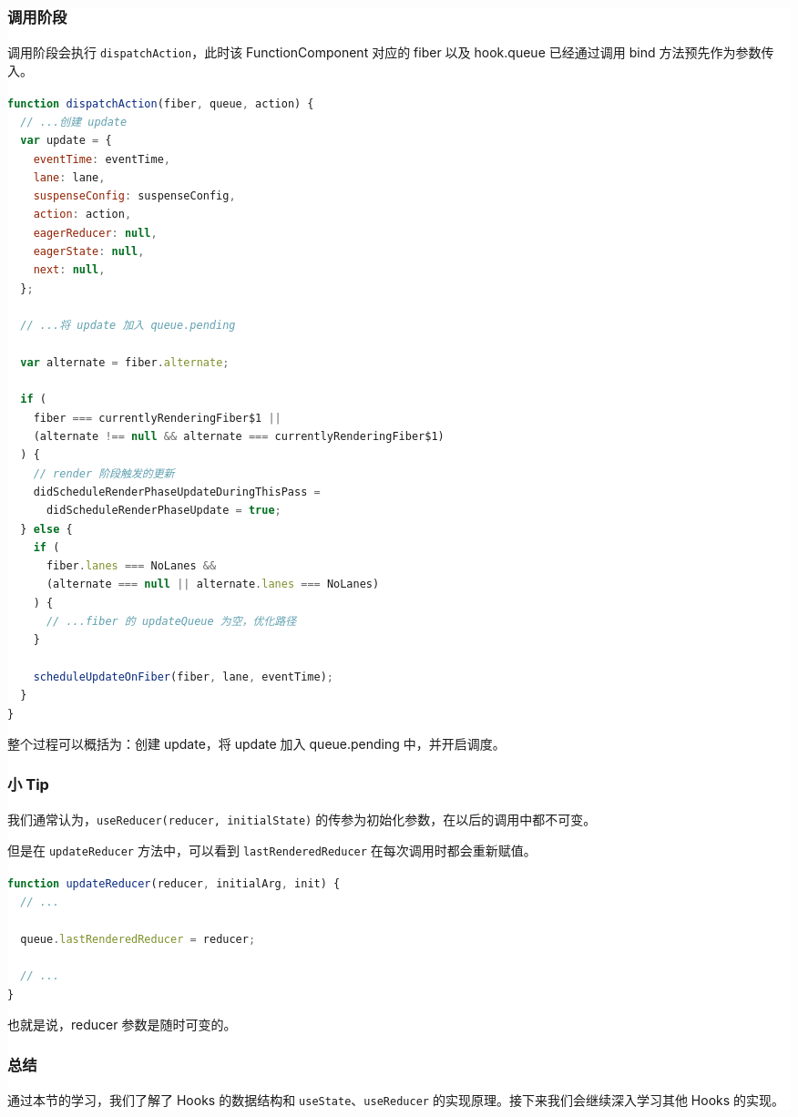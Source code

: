 ### 调用阶段

调用阶段会执行 `dispatchAction`，此时该 FunctionComponent 对应的 fiber 以及 hook.queue 已经通过调用 bind 方法预先作为参数传入。

```javascript
function dispatchAction(fiber, queue, action) {
  // ...创建 update
  var update = {
    eventTime: eventTime,
    lane: lane,
    suspenseConfig: suspenseConfig,
    action: action,
    eagerReducer: null,
    eagerState: null,
    next: null,
  };

  // ...将 update 加入 queue.pending

  var alternate = fiber.alternate;

  if (
    fiber === currentlyRenderingFiber$1 ||
    (alternate !== null && alternate === currentlyRenderingFiber$1)
  ) {
    // render 阶段触发的更新
    didScheduleRenderPhaseUpdateDuringThisPass =
      didScheduleRenderPhaseUpdate = true;
  } else {
    if (
      fiber.lanes === NoLanes &&
      (alternate === null || alternate.lanes === NoLanes)
    ) {
      // ...fiber 的 updateQueue 为空，优化路径
    }

    scheduleUpdateOnFiber(fiber, lane, eventTime);
  }
}
```

整个过程可以概括为：创建 update，将 update 加入 queue.pending 中，并开启调度。

### 小 Tip

我们通常认为，`useReducer(reducer, initialState)` 的传参为初始化参数，在以后的调用中都不可变。

但是在 `updateReducer` 方法中，可以看到 `lastRenderedReducer` 在每次调用时都会重新赋值。

```javascript
function updateReducer(reducer, initialArg, init) {
  // ...

  queue.lastRenderedReducer = reducer;

  // ...
}
```

也就是说，reducer 参数是随时可变的。

### 总结

通过本节的学习，我们了解了 Hooks 的数据结构和 `useState`、`useReducer` 的实现原理。接下来我们会继续深入学习其他 Hooks 的实现。
